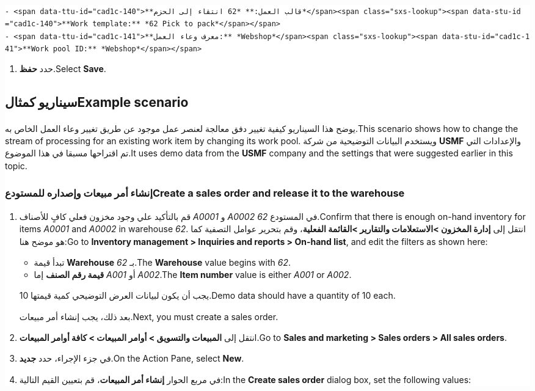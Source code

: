     - <span data-ttu-id="cad1c-140">**قالب العمل:** *62 انتقاء إلى الحزم*</span><span class="sxs-lookup"><span data-stu-id="cad1c-140">**Work template:** *62 Pick to pack*</span></span>
    - <span data-ttu-id="cad1c-141">**معرف وعاء العمل:** *Webshop*</span><span class="sxs-lookup"><span data-stu-id="cad1c-141">**Work pool ID:** *Webshop*</span></span>

1. <span data-ttu-id="cad1c-142">حدد **حفظ**.</span><span class="sxs-lookup"><span data-stu-id="cad1c-142">Select **Save**.</span></span>

## <a name="example-scenario"></a><span data-ttu-id="cad1c-143">سيناريو كمثال</span><span class="sxs-lookup"><span data-stu-id="cad1c-143">Example scenario</span></span>

<span data-ttu-id="cad1c-144">يوضح هذا السيناريو كيفية تغيير دفق معالجة لعنصر عمل موجود عن طريق تغيير وعاء العمل الخاص به.</span><span class="sxs-lookup"><span data-stu-id="cad1c-144">This scenario shows how to change the stream of processing for an existing work item by changing its work pool.</span></span> <span data-ttu-id="cad1c-145">ويستخدم البيانات التوضيحية من شركة **USMF** والإعدادات التي تم اقتراحها مسبقا في هذا الموضوع.</span><span class="sxs-lookup"><span data-stu-id="cad1c-145">It uses demo data from the **USMF** company and the settings that were suggested earlier in this topic.</span></span>

### <a name="create-a-sales-order-and-release-it-to-the-warehouse"></a><span data-ttu-id="cad1c-146">إنشاء أمر مبيعات وإصداره للمستودع</span><span class="sxs-lookup"><span data-stu-id="cad1c-146">Create a sales order and release it to the warehouse</span></span>

1. <span data-ttu-id="cad1c-147">قم بالتأكيد علي وجود مخزون فعلي كافٍ للأصناف *A0001* و *A0002* في المستودع *62*.</span><span class="sxs-lookup"><span data-stu-id="cad1c-147">Confirm that there is enough on-hand inventory for items *A0001* and *A0002* in warehouse *62*.</span></span> <span data-ttu-id="cad1c-148">انتقل إلى **إدارة المخزون \>الاستعلامات والتقارير \>القائمة الفعلية**، وقم بتحرير عوامل التصفية كما هو موضح هنا:</span><span class="sxs-lookup"><span data-stu-id="cad1c-148">Go to **Inventory management \> Inquiries and reports \> On-hand list**, and edit the filters as shown here:</span></span>

    - <span data-ttu-id="cad1c-149">تبدأ قيمة **Warehouse** بـ *62*.</span><span class="sxs-lookup"><span data-stu-id="cad1c-149">The **Warehouse** value begins with *62*.</span></span>
    - <span data-ttu-id="cad1c-150">**قيمة رقم الصنف** إما *A001* أو *A002*.</span><span class="sxs-lookup"><span data-stu-id="cad1c-150">The **Item number** value is either *A001* or *A002*.</span></span>

    <span data-ttu-id="cad1c-151">يجب أن يكون لبيانات العرض التوضيحي كمية قيمتها 10.</span><span class="sxs-lookup"><span data-stu-id="cad1c-151">Demo data should have a quantity of 10 each.</span></span>

    <span data-ttu-id="cad1c-152">بعد ذلك، يجب إنشاء أمر مبيعات.</span><span class="sxs-lookup"><span data-stu-id="cad1c-152">Next, you must create a sales order.</span></span>

1. <span data-ttu-id="cad1c-153">انتقل إلى **المبيعات والتسويق \> أوامر المبيعات \> كافة أوامر المبيعات‬**.</span><span class="sxs-lookup"><span data-stu-id="cad1c-153">Go to **Sales and marketing \> Sales orders \> All sales orders**.</span></span>
1. <span data-ttu-id="cad1c-154">في جزء الإجراء، حدد **جديد**.</span><span class="sxs-lookup"><span data-stu-id="cad1c-154">On the Action Pane, select **New**.</span></span>
1. <span data-ttu-id="cad1c-155">في مربع الحوار **إنشاء أمر المبيعات**، قم بتعيين القيم التالية:</span><span class="sxs-lookup"><span data-stu-id="cad1c-155">In the **Create sales order** dialog box, set the following values:</span></span>
